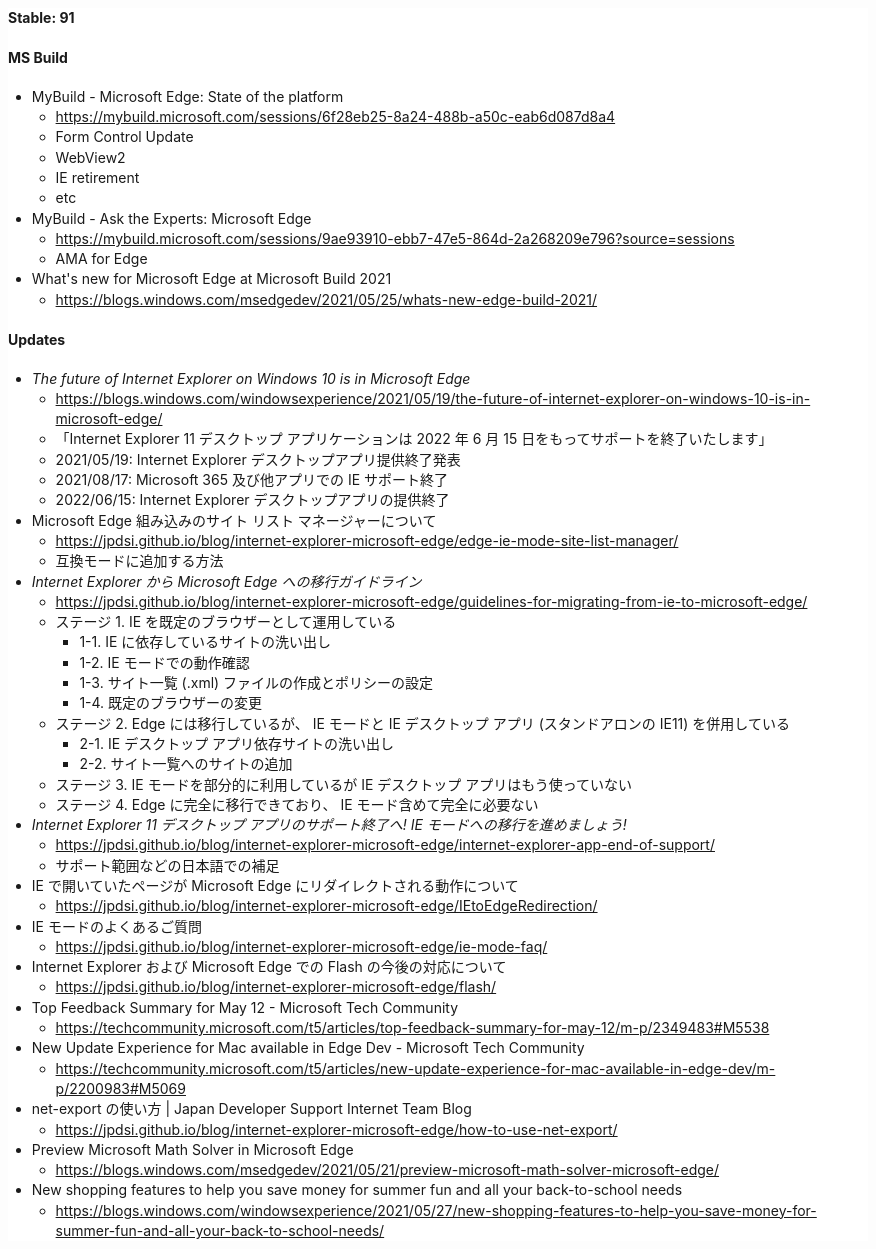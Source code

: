 #### Stable: 91


#### MS Build

- MyBuild - Microsoft Edge: State of the platform
  - https://mybuild.microsoft.com/sessions/6f28eb25-8a24-488b-a50c-eab6d087d8a4
  - Form Control Update
  - WebView2
  - IE retirement
  - etc
- MyBuild - Ask the Experts: Microsoft Edge
  - https://mybuild.microsoft.com/sessions/9ae93910-ebb7-47e5-864d-2a268209e796?source=sessions
  - AMA for Edge
- What's new for Microsoft Edge at Microsoft Build 2021
  - https://blogs.windows.com/msedgedev/2021/05/25/whats-new-edge-build-2021/


#### Updates

- *The future of Internet Explorer on Windows 10 is in Microsoft Edge*
  - https://blogs.windows.com/windowsexperience/2021/05/19/the-future-of-internet-explorer-on-windows-10-is-in-microsoft-edge/
  - 「Internet Explorer 11 デスクトップ アプリケーションは 2022 年 6 月 15 日をもってサポートを終了いたします」
  - 2021/05/19: Internet Explorer デスクトップアプリ提供終了発表
  - 2021/08/17: Microsoft 365 及び他アプリでの IE サポート終了
  - 2022/06/15: Internet Explorer デスクトップアプリの提供終了
- Microsoft Edge 組み込みのサイト リスト マネージャーについて
  - https://jpdsi.github.io/blog/internet-explorer-microsoft-edge/edge-ie-mode-site-list-manager/
  - 互換モードに追加する方法
- *Internet Explorer から Microsoft Edge への移行ガイドライン*
  - https://jpdsi.github.io/blog/internet-explorer-microsoft-edge/guidelines-for-migrating-from-ie-to-microsoft-edge/
  - ステージ 1. IE を既定のブラウザーとして運用している
    - 1-1. IE に依存しているサイトの洗い出し
    - 1-2. IE モードでの動作確認
    - 1-3. サイト一覧 (.xml) ファイルの作成とポリシーの設定
    - 1-4. 既定のブラウザーの変更
  - ステージ 2. Edge には移行しているが、 IE モードと IE デスクトップ アプリ (スタンドアロンの IE11) を併用している
    - 2-1. IE デスクトップ アプリ依存サイトの洗い出し
    - 2-2. サイト一覧へのサイトの追加
  - ステージ 3. IE モードを部分的に利用しているが IE デスクトップ アプリはもう使っていない
  - ステージ 4. Edge に完全に移行できており、 IE モード含めて完全に必要ない
- *Internet Explorer 11 デスクトップ アプリのサポート終了へ! IE モードへの移行を進めましょう!*
  - https://jpdsi.github.io/blog/internet-explorer-microsoft-edge/internet-explorer-app-end-of-support/
  - サポート範囲などの日本語での補足
- IE で開いていたページが Microsoft Edge にリダイレクトされる動作について
  - https://jpdsi.github.io/blog/internet-explorer-microsoft-edge/IEtoEdgeRedirection/
- IE モードのよくあるご質問
  - https://jpdsi.github.io/blog/internet-explorer-microsoft-edge/ie-mode-faq/
- Internet Explorer および Microsoft Edge での Flash の今後の対応について
  - https://jpdsi.github.io/blog/internet-explorer-microsoft-edge/flash/
- Top Feedback Summary for May 12 - Microsoft Tech Community
  - https://techcommunity.microsoft.com/t5/articles/top-feedback-summary-for-may-12/m-p/2349483#M5538
- New Update Experience for Mac available in Edge Dev - Microsoft Tech Community
  - https://techcommunity.microsoft.com/t5/articles/new-update-experience-for-mac-available-in-edge-dev/m-p/2200983#M5069
- net-export の使い方 | Japan Developer Support Internet Team Blog
  - https://jpdsi.github.io/blog/internet-explorer-microsoft-edge/how-to-use-net-export/
- Preview Microsoft Math Solver in Microsoft Edge
  - https://blogs.windows.com/msedgedev/2021/05/21/preview-microsoft-math-solver-microsoft-edge/
- New shopping features to help you save money for summer fun and all your back-to-school needs
  - https://blogs.windows.com/windowsexperience/2021/05/27/new-shopping-features-to-help-you-save-money-for-summer-fun-and-all-your-back-to-school-needs/